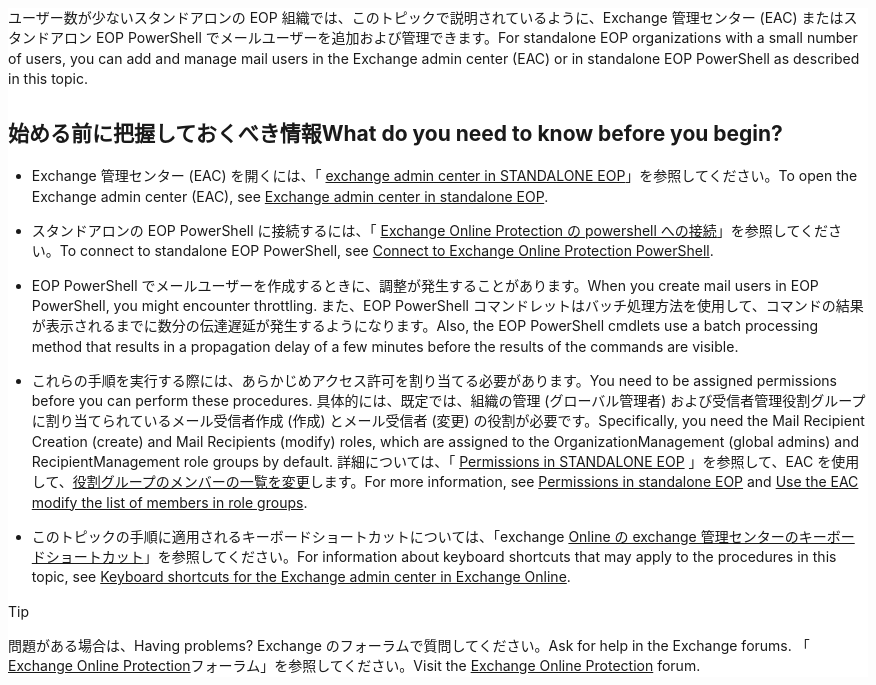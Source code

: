 <span data-ttu-id="1bcf1-110">ユーザー数が少ないスタンドアロンの EOP 組織では、このトピックで説明されているように、Exchange 管理センター (EAC) またはスタンドアロン EOP PowerShell でメールユーザーを追加および管理できます。</span><span class="sxs-lookup"><span data-stu-id="1bcf1-110">For standalone EOP organizations with a small number of users, you can add and manage mail users in the Exchange admin center (EAC) or in standalone EOP PowerShell as described in this topic.</span></span>

## <a name="what-do-you-need-to-know-before-you-begin"></a><span data-ttu-id="1bcf1-111">始める前に把握しておくべき情報</span><span class="sxs-lookup"><span data-stu-id="1bcf1-111">What do you need to know before you begin?</span></span>

- <span data-ttu-id="1bcf1-112">Exchange 管理センター (EAC) を開くには、「 [exchange admin center in STANDALONE EOP](exchange-admin-center-in-exchange-online-protection-eop.md)」を参照してください。</span><span class="sxs-lookup"><span data-stu-id="1bcf1-112">To open the Exchange admin center (EAC), see [Exchange admin center in standalone EOP](exchange-admin-center-in-exchange-online-protection-eop.md).</span></span>

- <span data-ttu-id="1bcf1-113">スタンドアロンの EOP PowerShell に接続するには、「 [Exchange Online Protection の powershell への接続](https://docs.microsoft.com/powershell/exchange/connect-to-exchange-online-protection-powershell)」を参照してください。</span><span class="sxs-lookup"><span data-stu-id="1bcf1-113">To connect to standalone EOP PowerShell, see [Connect to Exchange Online Protection PowerShell](https://docs.microsoft.com/powershell/exchange/connect-to-exchange-online-protection-powershell).</span></span>

- <span data-ttu-id="1bcf1-114">EOP PowerShell でメールユーザーを作成するときに、調整が発生することがあります。</span><span class="sxs-lookup"><span data-stu-id="1bcf1-114">When you create mail users in EOP PowerShell, you might encounter throttling.</span></span> <span data-ttu-id="1bcf1-115">また、EOP PowerShell コマンドレットはバッチ処理方法を使用して、コマンドの結果が表示されるまでに数分の伝達遅延が発生するようになります。</span><span class="sxs-lookup"><span data-stu-id="1bcf1-115">Also, the EOP PowerShell cmdlets use a batch processing method that results in a propagation delay of a few minutes before the results of the commands are visible.</span></span>

- <span data-ttu-id="1bcf1-116">これらの手順を実行する際には、あらかじめアクセス許可を割り当てる必要があります。</span><span class="sxs-lookup"><span data-stu-id="1bcf1-116">You need to be assigned permissions before you can perform these procedures.</span></span> <span data-ttu-id="1bcf1-117">具体的には、既定では、組織の管理 (グローバル管理者) および受信者管理役割グループに割り当てられているメール受信者作成 (作成) とメール受信者 (変更) の役割が必要です。</span><span class="sxs-lookup"><span data-stu-id="1bcf1-117">Specifically, you need the Mail Recipient Creation (create) and Mail Recipients (modify) roles, which are assigned to the OrganizationManagement (global admins) and RecipientManagement role groups by default.</span></span> <span data-ttu-id="1bcf1-118">詳細については、「 [Permissions in STANDALONE EOP](feature-permissions-in-eop.md) 」を参照して、EAC を使用して、[役割グループのメンバーの一覧を変更](manage-admin-role-group-permissions-in-eop.md#use-the-eac-modify-the-list-of-members-in-role-groups)します。</span><span class="sxs-lookup"><span data-stu-id="1bcf1-118">For more information, see [Permissions in standalone EOP](feature-permissions-in-eop.md) and [Use the EAC modify the list of members in role groups](manage-admin-role-group-permissions-in-eop.md#use-the-eac-modify-the-list-of-members-in-role-groups).</span></span>

- <span data-ttu-id="1bcf1-119">このトピックの手順に適用されるキーボードショートカットについては、「exchange [Online の exchange 管理センターのキーボードショートカット](https://docs.microsoft.com/Exchange/accessibility/keyboard-shortcuts-in-admin-center)」を参照してください。</span><span class="sxs-lookup"><span data-stu-id="1bcf1-119">For information about keyboard shortcuts that may apply to the procedures in this topic, see [Keyboard shortcuts for the Exchange admin center in Exchange Online](https://docs.microsoft.com/Exchange/accessibility/keyboard-shortcuts-in-admin-center).</span></span>

> [!TIP]
> <span data-ttu-id="1bcf1-120">問題がある場合は、</span><span class="sxs-lookup"><span data-stu-id="1bcf1-120">Having problems?</span></span> <span data-ttu-id="1bcf1-121">Exchange のフォーラムで質問してください。</span><span class="sxs-lookup"><span data-stu-id="1bcf1-121">Ask for help in the Exchange forums.</span></span> <span data-ttu-id="1bcf1-122">「 [Exchange Online Protection](https://go.microsoft.com/fwlink/p/?linkId=285351)フォーラム」を参照してください。</span><span class="sxs-lookup"><span data-stu-id="1bcf1-122">Visit the [Exchange Online Protection](https://go.microsoft.com/fwlink/p/?linkId=285351) forum.</span></span>
